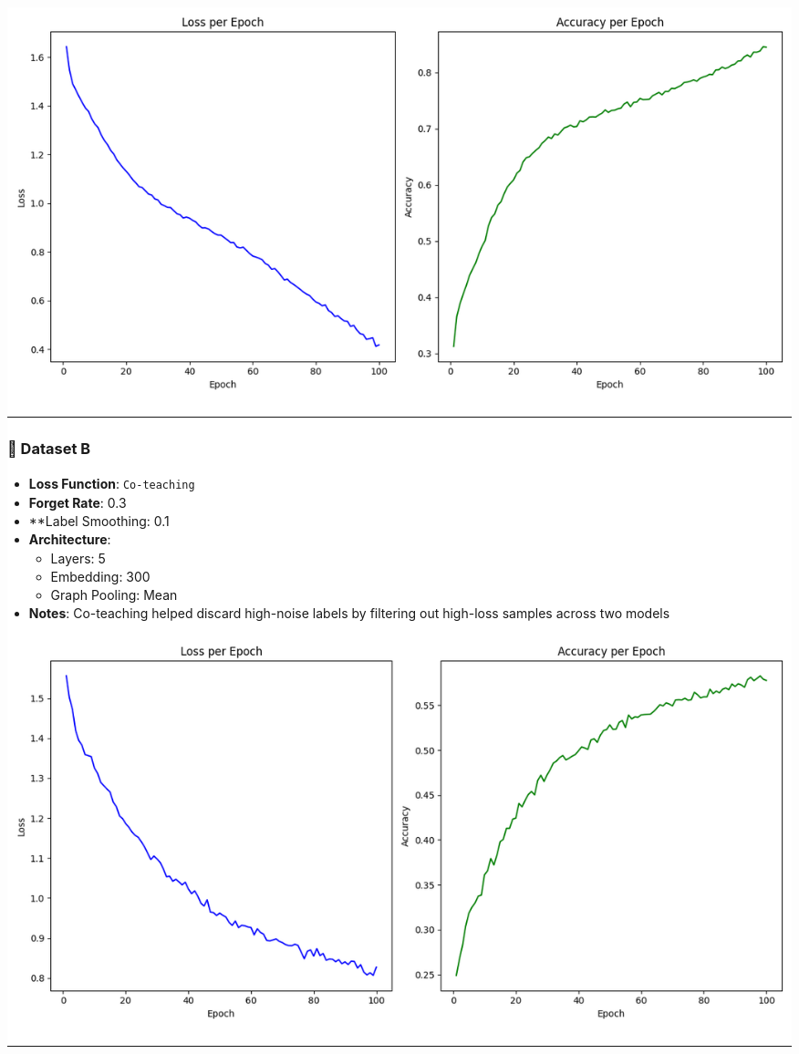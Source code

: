 ![Training Results](logs/A/plots/training_progress.png)

---

### 🔹 Dataset B
- **Loss Function**: `Co-teaching`
- **Forget Rate**: 0.3
- **Label Smoothing: 0.1
- **Architecture**:
  - Layers: 5
  - Embedding: 300
  - Graph Pooling: Mean
- **Notes**: Co-teaching helped discard high-noise labels by filtering out high-loss samples across two models

![Training Results](logs/B/plots/training_progress.png)

---